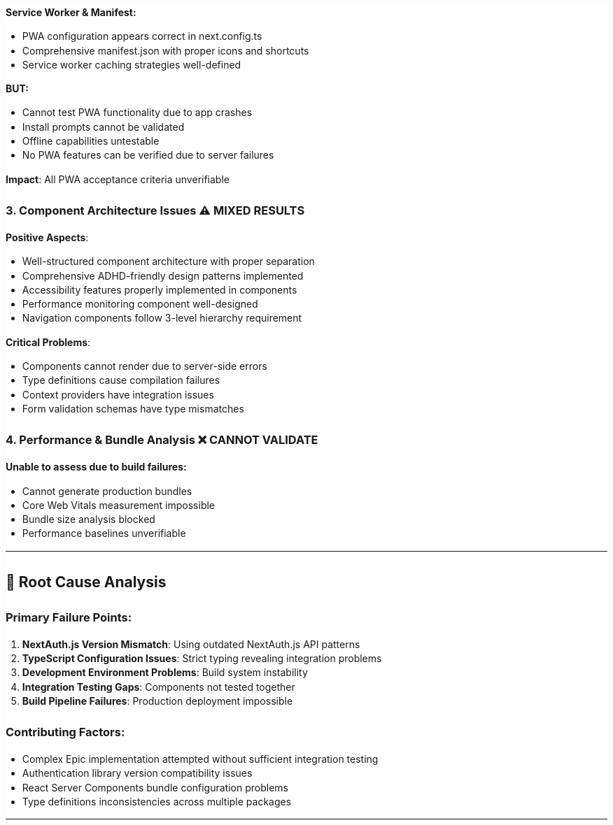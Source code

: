 **Service Worker & Manifest:**
- PWA configuration appears correct in next.config.ts
- Comprehensive manifest.json with proper icons and shortcuts
- Service worker caching strategies well-defined

**BUT:**
- Cannot test PWA functionality due to app crashes
- Install prompts cannot be validated
- Offline capabilities untestable
- No PWA features can be verified due to server failures

**Impact**: All PWA acceptance criteria unverifiable

### 3. Component Architecture Issues ⚠️ **MIXED RESULTS**

**Positive Aspects**:
- Well-structured component architecture with proper separation
- Comprehensive ADHD-friendly design patterns implemented
- Accessibility features properly implemented in components
- Performance monitoring component well-designed
- Navigation components follow 3-level hierarchy requirement

**Critical Problems**:
- Components cannot render due to server-side errors
- Type definitions cause compilation failures
- Context providers have integration issues
- Form validation schemas have type mismatches

### 4. Performance & Bundle Analysis ❌ **CANNOT VALIDATE**

**Unable to assess due to build failures:**
- Cannot generate production bundles
- Core Web Vitals measurement impossible
- Bundle size analysis blocked
- Performance baselines unverifiable

---

## 🎯 Root Cause Analysis

### Primary Failure Points:

1. **NextAuth.js Version Mismatch**: Using outdated NextAuth.js API patterns
2. **TypeScript Configuration Issues**: Strict typing revealing integration problems
3. **Development Environment Problems**: Build system instability
4. **Integration Testing Gaps**: Components not tested together
5. **Build Pipeline Failures**: Production deployment impossible

### Contributing Factors:

- Complex Epic implementation attempted without sufficient integration testing
- Authentication library version compatibility issues
- React Server Components bundle configuration problems
- Type definitions inconsistencies across multiple packages

---